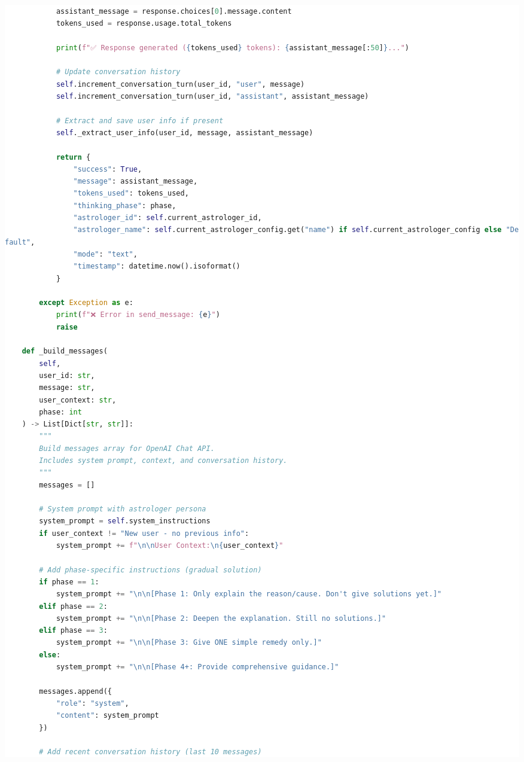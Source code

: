 ```python
            assistant_message = response.choices[0].message.content
            tokens_used = response.usage.total_tokens
            
            print(f"✅ Response generated ({tokens_used} tokens): {assistant_message[:50]}...")
            
            # Update conversation history
            self.increment_conversation_turn(user_id, "user", message)
            self.increment_conversation_turn(user_id, "assistant", assistant_message)
            
            # Extract and save user info if present
            self._extract_user_info(user_id, message, assistant_message)
            
            return {
                "success": True,
                "message": assistant_message,
                "tokens_used": tokens_used,
                "thinking_phase": phase,
                "astrologer_id": self.current_astrologer_id,
                "astrologer_name": self.current_astrologer_config.get("name") if self.current_astrologer_config else "Default",
                "mode": "text",
                "timestamp": datetime.now().isoformat()
            }
            
        except Exception as e:
            print(f"❌ Error in send_message: {e}")
            raise

    def _build_messages(
        self,
        user_id: str,
        message: str,
        user_context: str,
        phase: int
    ) -> List[Dict[str, str]]:
        """
        Build messages array for OpenAI Chat API.
        Includes system prompt, context, and conversation history.
        """
        messages = []
        
        # System prompt with astrologer persona
        system_prompt = self.system_instructions
        if user_context != "New user - no previous info":
            system_prompt += f"\n\nUser Context:\n{user_context}"
        
        # Add phase-specific instructions (gradual solution)
        if phase == 1:
            system_prompt += "\n\n[Phase 1: Only explain the reason/cause. Don't give solutions yet.]"
        elif phase == 2:
            system_prompt += "\n\n[Phase 2: Deepen the explanation. Still no solutions.]"
        elif phase == 3:
            system_prompt += "\n\n[Phase 3: Give ONE simple remedy only.]"
        else:
            system_prompt += "\n\n[Phase 4+: Provide comprehensive guidance.]"
        
        messages.append({
            "role": "system",
            "content": system_prompt
        })
        
        # Add recent conversation history (last 10 messages)
```